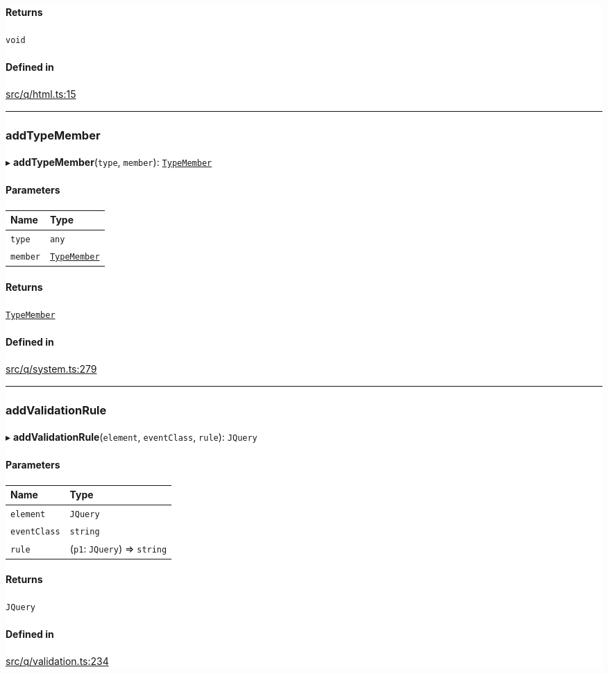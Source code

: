 #### Returns

`void`

#### Defined in

[src/q/html.ts:15](https://github.com/serenity-is/serenity/blob/master/packages/corelib/src/q/html.ts#L15)

___

### addTypeMember

▸ **addTypeMember**(`type`, `member`): [`TypeMember`](../interfaces/q.TypeMember.md)

#### Parameters

| Name | Type |
| :------ | :------ |
| `type` | `any` |
| `member` | [`TypeMember`](../interfaces/q.TypeMember.md) |

#### Returns

[`TypeMember`](../interfaces/q.TypeMember.md)

#### Defined in

[src/q/system.ts:279](https://github.com/serenity-is/serenity/blob/master/packages/corelib/src/q/system.ts#L279)

___

### addValidationRule

▸ **addValidationRule**(`element`, `eventClass`, `rule`): `JQuery`

#### Parameters

| Name | Type |
| :------ | :------ |
| `element` | `JQuery` |
| `eventClass` | `string` |
| `rule` | (`p1`: `JQuery`) => `string` |

#### Returns

`JQuery`

#### Defined in

[src/q/validation.ts:234](https://github.com/serenity-is/serenity/blob/master/packages/corelib/src/q/validation.ts#L234)
